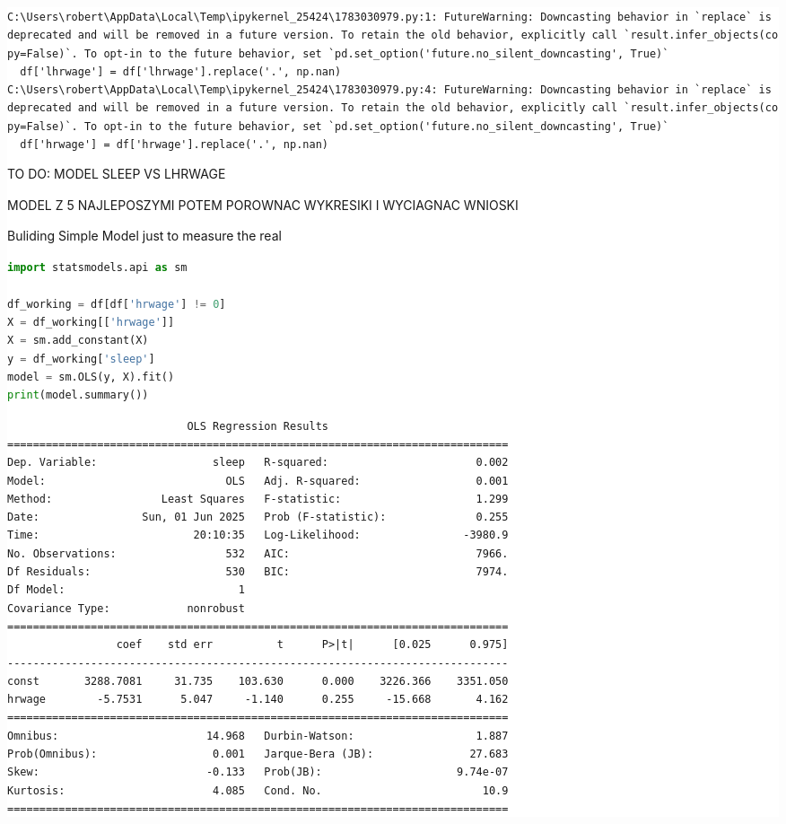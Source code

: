 
    C:\Users\robert\AppData\Local\Temp\ipykernel_25424\1783030979.py:1: FutureWarning: Downcasting behavior in `replace` is deprecated and will be removed in a future version. To retain the old behavior, explicitly call `result.infer_objects(copy=False)`. To opt-in to the future behavior, set `pd.set_option('future.no_silent_downcasting', True)`
      df['lhrwage'] = df['lhrwage'].replace('.', np.nan)
    C:\Users\robert\AppData\Local\Temp\ipykernel_25424\1783030979.py:4: FutureWarning: Downcasting behavior in `replace` is deprecated and will be removed in a future version. To retain the old behavior, explicitly call `result.infer_objects(copy=False)`. To opt-in to the future behavior, set `pd.set_option('future.no_silent_downcasting', True)`
      df['hrwage'] = df['hrwage'].replace('.', np.nan)
    

TO DO:
MODEL SLEEP VS LHRWAGE
 
MODEL Z 5 NAJLEPOSZYMI
POTEM POROWNAC WYKRESIKI I WYCIAGNAC WNIOSKI


```python

```

Buliding Simple Model just to measure the real 


```python
import statsmodels.api as sm

df_working = df[df['hrwage'] != 0]
X = df_working[['hrwage']]
X = sm.add_constant(X)
y = df_working['sleep']
model = sm.OLS(y, X).fit()
print(model.summary())

```

                                OLS Regression Results                            
    ==============================================================================
    Dep. Variable:                  sleep   R-squared:                       0.002
    Model:                            OLS   Adj. R-squared:                  0.001
    Method:                 Least Squares   F-statistic:                     1.299
    Date:                Sun, 01 Jun 2025   Prob (F-statistic):              0.255
    Time:                        20:10:35   Log-Likelihood:                -3980.9
    No. Observations:                 532   AIC:                             7966.
    Df Residuals:                     530   BIC:                             7974.
    Df Model:                           1                                         
    Covariance Type:            nonrobust                                         
    ==============================================================================
                     coef    std err          t      P>|t|      [0.025      0.975]
    ------------------------------------------------------------------------------
    const       3288.7081     31.735    103.630      0.000    3226.366    3351.050
    hrwage        -5.7531      5.047     -1.140      0.255     -15.668       4.162
    ==============================================================================
    Omnibus:                       14.968   Durbin-Watson:                   1.887
    Prob(Omnibus):                  0.001   Jarque-Bera (JB):               27.683
    Skew:                          -0.133   Prob(JB):                     9.74e-07
    Kurtosis:                       4.085   Cond. No.                         10.9
    ==============================================================================
    